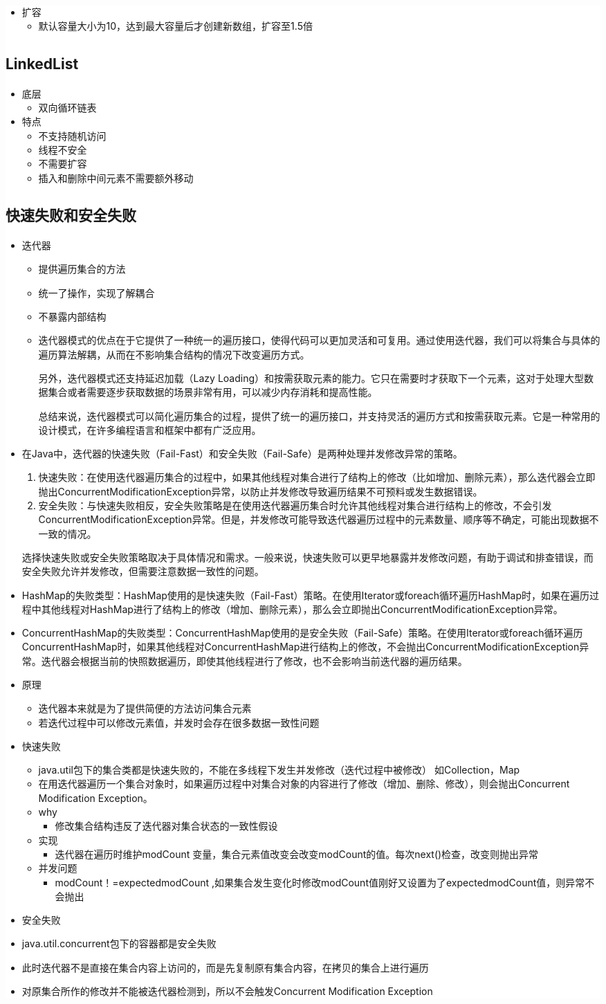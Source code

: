 - 扩容
  - 默认容量大小为10，达到最大容量后才创建新数组，扩容至1.5倍



## LinkedList

- 底层
  - 双向循环链表
- 特点
  - 不支持随机访问
  - 线程不安全
  - 不需要扩容
  - 插入和删除中间元素不需要额外移动

## 快速失败和安全失败

- 迭代器
  - 提供遍历集合的方法
  
  - 统一了操作，实现了解耦合
  
  - 不暴露内部结构
  
  - 迭代器模式的优点在于它提供了一种统一的遍历接口，使得代码可以更加灵活和可复用。通过使用迭代器，我们可以将集合与具体的遍历算法解耦，从而在不影响集合结构的情况下改变遍历方式。
  
    另外，迭代器模式还支持延迟加载（Lazy Loading）和按需获取元素的能力。它只在需要时才获取下一个元素，这对于处理大型数据集合或者需要逐步获取数据的场景非常有用，可以减少内存消耗和提高性能。
  
    总结来说，迭代器模式可以简化遍历集合的过程，提供了统一的遍历接口，并支持灵活的遍历方式和按需获取元素。它是一种常用的设计模式，在许多编程语言和框架中都有广泛应用。
  
- 在Java中，迭代器的快速失败（Fail-Fast）和安全失败（Fail-Safe）是两种处理并发修改异常的策略。
  
  1. 快速失败：在使用迭代器遍历集合的过程中，如果其他线程对集合进行了结构上的修改（比如增加、删除元素），那么迭代器会立即抛出ConcurrentModificationException异常，以防止并发修改导致遍历结果不可预料或发生数据错误。
  2. 安全失败：与快速失败相反，安全失败策略是在使用迭代器遍历集合时允许其他线程对集合进行结构上的修改，不会引发ConcurrentModificationException异常。但是，并发修改可能导致迭代器遍历过程中的元素数量、顺序等不确定，可能出现数据不一致的情况。
  
  选择快速失败或安全失败策略取决于具体情况和需求。一般来说，快速失败可以更早地暴露并发修改问题，有助于调试和排查错误，而安全失败允许并发修改，但需要注意数据一致性的问题。
  
- HashMap的失败类型：HashMap使用的是快速失败（Fail-Fast）策略。在使用Iterator或foreach循环遍历HashMap时，如果在遍历过程中其他线程对HashMap进行了结构上的修改（增加、删除元素），那么会立即抛出ConcurrentModificationException异常。
  
- ConcurrentHashMap的失败类型：ConcurrentHashMap使用的是安全失败（Fail-Safe）策略。在使用Iterator或foreach循环遍历ConcurrentHashMap时，如果其他线程对ConcurrentHashMap进行结构上的修改，不会抛出ConcurrentModificationException异常。迭代器会根据当前的快照数据遍历，即使其他线程进行了修改，也不会影响当前迭代器的遍历结果。
  
- 原理
  
  - 迭代器本来就是为了提供简便的方法访问集合元素
  - 若迭代过程中可以修改元素值，并发时会存在很多数据一致性问题
  
- 快速失败
  - java.util包下的集合类都是快速失败的，不能在多线程下发生并发修改（迭代过程中被修改） 如Collection，Map
  - 在用迭代器遍历一个集合对象时，如果遍历过程中对集合对象的内容进行了修改（增加、删除、修改），则会抛出Concurrent Modification Exception。
  - why
    - 修改集合结构违反了迭代器对集合状态的一致性假设
  - 实现
    - 迭代器在遍历时维护modCount 变量，集合元素值改变会改变modCount的值。每次next()检查，改变则抛出异常  
  - 并发问题
      -  modCount！=expectedmodCount ,如果集合发生变化时修改modCount值刚好又设置为了expectedmodCount值，则异常不会抛出
  
-  安全失败
  - java.util.concurrent包下的容器都是安全失败
  - 此时迭代器不是直接在集合内容上访问的，而是先复制原有集合内容，在拷贝的集合上进行遍历
  - 对原集合所作的修改并不能被迭代器检测到，所以不会触发Concurrent Modification Exception



